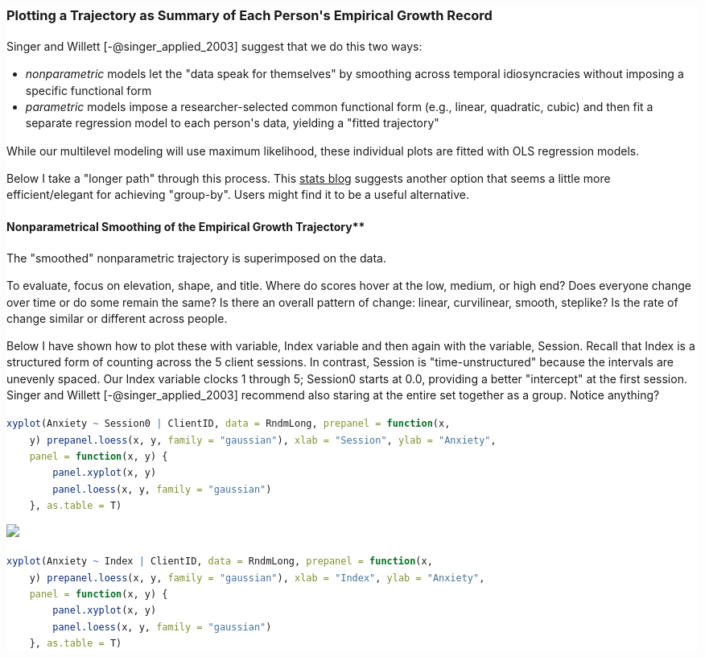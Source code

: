 
### Plotting a Trajectory as Summary of Each Person's Empirical Growth Record

Singer and Willett [-@singer_applied_2003] suggest that we do this two ways:

* *nonparametric* models let the "data speak for themselves" by smoothing across temporal idiosyncracies without imposing a specific functional form
* *parametric* models impose a researcher-selected common functional form (e.g., linear, quadratic, cubic) and then fit a separate regression model to each person's data, yielding a "fitted trajectory"

While our multilevel modeling will use maximum likelihood, these individual plots are fitted with OLS regression models.

Below I take a "longer path" through this process. This [stats blog](http://r4stats.com/2017/04/18/group-by-modeling-in-r-made-easy/) suggests another option that seems a little more efficient/elegant for achieving "group-by". Users might find it to be a useful alternative.

#### Nonparametrical Smoothing of the Empirical Growth Trajectory**

The "smoothed" nonparametric trajectory is superimposed on the data.

To evaluate, focus on elevation, shape, and title.  Where do scores hover at the low, medium, or high end?  Does everyone change over time or do some remain the same?  Is there an overall pattern of change:  linear, curvilinear, smooth, steplike?  Is the rate of change similar or different across people.

Below I have shown how to plot these with variable, Index variable and then again with the variable, Session.  Recall that Index is a structured form of counting across the 5 client sessions.  In contrast, Session is "time-unstructured" because the intervals are unevenly spaced.  Our Index variable clocks 1 through 5; Session0 starts at 0.0, providing a better "intercept" at the first session. Singer and Willett [-@singer_applied_2003] recommend also  staring at the entire set together as a group.  Notice anything?


```r
xyplot(Anxiety ~ Session0 | ClientID, data = RndmLong, prepanel = function(x,
    y) prepanel.loess(x, y, family = "gaussian"), xlab = "Session", ylab = "Anxiety",
    panel = function(x, y) {
        panel.xyplot(x, y)
        panel.loess(x, y, family = "gaussian")
    }, as.table = T)
```

![](13-MLM_LongExplore_files/figure-docx/unnamed-chunk-17-1.png)

```r
xyplot(Anxiety ~ Index | ClientID, data = RndmLong, prepanel = function(x,
    y) prepanel.loess(x, y, family = "gaussian"), xlab = "Index", ylab = "Anxiety",
    panel = function(x, y) {
        panel.xyplot(x, y)
        panel.loess(x, y, family = "gaussian")
    }, as.table = T)
```
